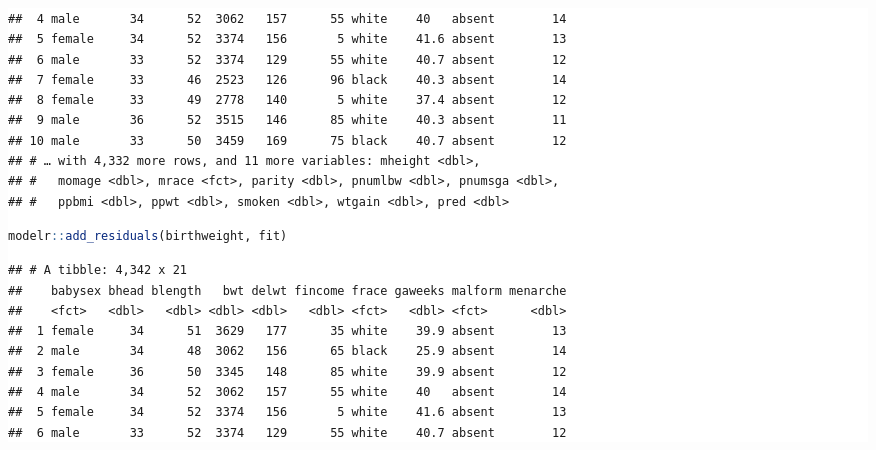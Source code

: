     ##  4 male       34      52  3062   157      55 white    40   absent        14
    ##  5 female     34      52  3374   156       5 white    41.6 absent        13
    ##  6 male       33      52  3374   129      55 white    40.7 absent        12
    ##  7 female     33      46  2523   126      96 black    40.3 absent        14
    ##  8 female     33      49  2778   140       5 white    37.4 absent        12
    ##  9 male       36      52  3515   146      85 white    40.3 absent        11
    ## 10 male       33      50  3459   169      75 black    40.7 absent        12
    ## # … with 4,332 more rows, and 11 more variables: mheight <dbl>,
    ## #   momage <dbl>, mrace <fct>, parity <dbl>, pnumlbw <dbl>, pnumsga <dbl>,
    ## #   ppbmi <dbl>, ppwt <dbl>, smoken <dbl>, wtgain <dbl>, pred <dbl>

``` r
modelr::add_residuals(birthweight, fit)
```

    ## # A tibble: 4,342 x 21
    ##    babysex bhead blength   bwt delwt fincome frace gaweeks malform menarche
    ##    <fct>   <dbl>   <dbl> <dbl> <dbl>   <dbl> <fct>   <dbl> <fct>      <dbl>
    ##  1 female     34      51  3629   177      35 white    39.9 absent        13
    ##  2 male       34      48  3062   156      65 black    25.9 absent        14
    ##  3 female     36      50  3345   148      85 white    39.9 absent        12
    ##  4 male       34      52  3062   157      55 white    40   absent        14
    ##  5 female     34      52  3374   156       5 white    41.6 absent        13
    ##  6 male       33      52  3374   129      55 white    40.7 absent        12